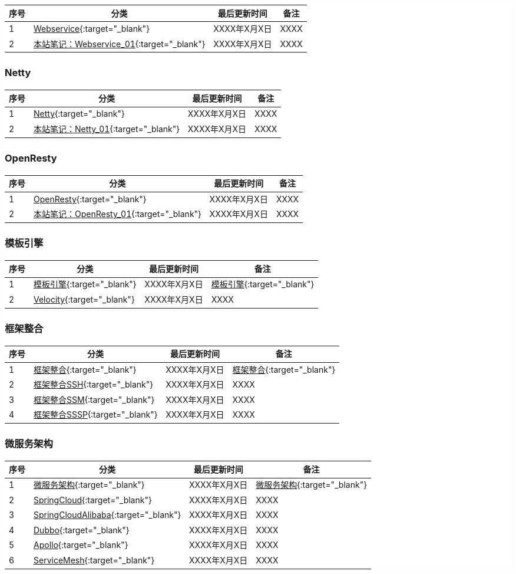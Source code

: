 | 序号 | 分类 | 最后更新时间 | 备注 |
|---|---|---|---|
| 1 | [Webservice](/categories/webservice/){:target="_blank"} | XXXX年X月X日 | XXXX |
| 2 | [本站笔记：Webservice_01](/posts/Java框架(Webservice)_01/){:target="_blank"} | XXXX年X月X日 | XXXX |

### Netty

| 序号 | 分类 | 最后更新时间 | 备注 |
|---|---|---|---|
| 1 | [Netty](/categories/netty/){:target="_blank"} | XXXX年X月X日 | XXXX |
| 2 | [本站笔记：Netty_01](/posts/Java框架(Netty)_01/){:target="_blank"} | XXXX年X月X日 | XXXX |

### OpenResty

| 序号 | 分类 | 最后更新时间 | 备注 |
|---|---|---|---|
| 1 | [OpenResty](/categories/openresty/){:target="_blank"} | XXXX年X月X日 | XXXX |
| 2 | [本站笔记：OpenResty_01](/posts/Java框架(OpenResty)_01/){:target="_blank"} | XXXX年X月X日 | XXXX |

### 模板引擎

| 序号 | 分类 | 最后更新时间 | 备注 |
|---|---|---|---|
| 1 | [模板引擎](/categories/模板引擎/){:target="_blank"} | XXXX年X月X日 | [模板引擎](/posts/Java框架(模板引擎)/){:target="_blank"} |
| 2 | [Velocity](/categories/velocity/){:target="_blank"} | XXXX年X月X日 | XXXX |

### 框架整合

| 序号 | 分类 | 最后更新时间 | 备注 |
|---|---|---|---|
| 1 | [框架整合](/categories/框架整合/){:target="_blank"} | XXXX年X月X日 | [框架整合](/posts/Java框架(框架整合)/){:target="_blank"} |
| 2 | [框架整合SSH](/categories/框架整合ssh/){:target="_blank"} | XXXX年X月X日 | XXXX |
| 3 | [框架整合SSM](/categories/框架整合ssm/){:target="_blank"} | XXXX年X月X日 | XXXX |
| 4 | [框架整合SSSP](/categories/框架整合sssp/){:target="_blank"} | XXXX年X月X日 | XXXX |

### 微服务架构

| 序号 | 分类 | 最后更新时间 | 备注 |
|---|---|---|---|
| 1 | [微服务架构](/categories/微服务架构/){:target="_blank"} | XXXX年X月X日 | [微服务架构](/posts/Java框架(微服务架构)/){:target="_blank"} |
| 2 | [SpringCloud](/categories/springcloud/){:target="_blank"} | XXXX年X月X日 | XXXX |
| 3 | [SpringCloudAlibaba](/categories/springcloudalibaba/){:target="_blank"} | XXXX年X月X日 | XXXX |
| 4 | [Dubbo](/categories/dubbo/){:target="_blank"} | XXXX年X月X日 | XXXX |
| 5 | [Apollo](/categories/apollo/){:target="_blank"} | XXXX年X月X日 | XXXX |
| 6 | [ServiceMesh](/categories/servicemesh/){:target="_blank"} | XXXX年X月X日 | XXXX |
